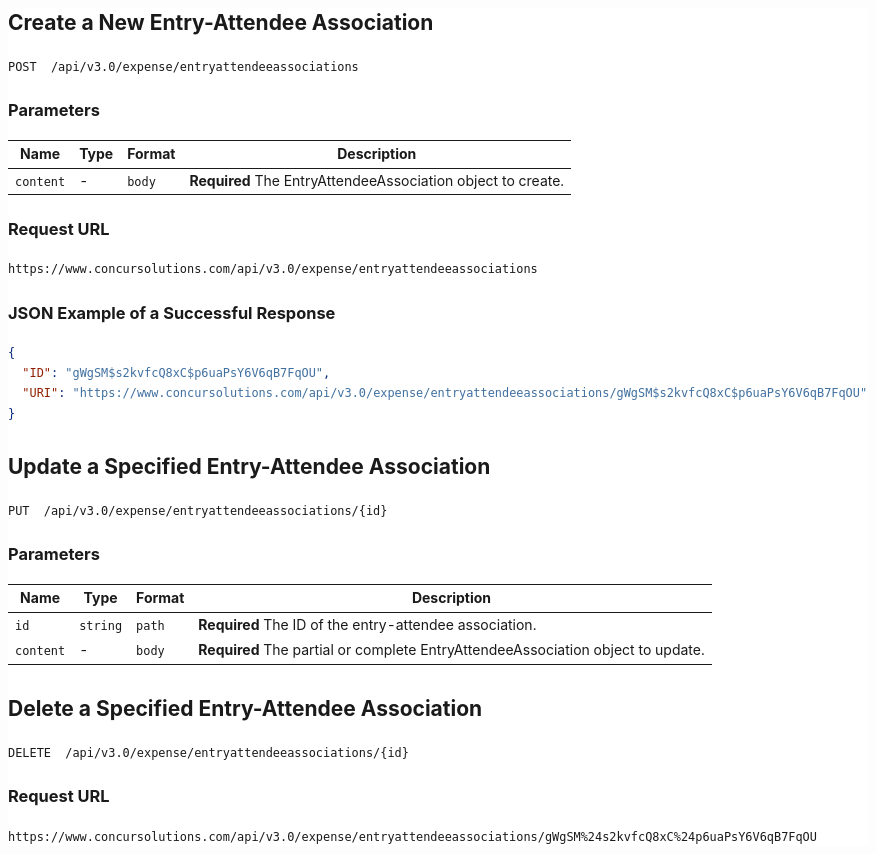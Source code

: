 ## <a name="post"></a>Create a New Entry-Attendee Association

    POST  /api/v3.0/expense/entryattendeeassociations


### Parameters

Name | Type | Format | Description
-----|------|--------|------------
`content`	|	-	|	`body`	|	**Required** The EntryAttendeeAssociation object to create.


### Request URL

```
https://www.concursolutions.com/api/v3.0/expense/entryattendeeassociations
```

### JSON Example of a Successful Response

```json
{
  "ID": "gWgSM$s2kvfcQ8xC$p6uaPsY6V6qB7FqOU",
  "URI": "https://www.concursolutions.com/api/v3.0/expense/entryattendeeassociations/gWgSM$s2kvfcQ8xC$p6uaPsY6V6qB7FqOU"
}
```

## <a name="put"></a>Update a Specified Entry-Attendee Association

    PUT  /api/v3.0/expense/entryattendeeassociations/{id}


### Parameters

Name | Type | Format | Description
-----|------|--------|------------
`id`	|	`string`	|	`path`	|	**Required** The ID of the entry-attendee association.
`content`	|	-	|	`body`	|	**Required** The partial or complete EntryAttendeeAssociation object to update.


## <a name="delete"></a>Delete a Specified Entry-Attendee Association

    DELETE  /api/v3.0/expense/entryattendeeassociations/{id}


### Request URL

```
https://www.concursolutions.com/api/v3.0/expense/entryattendeeassociations/gWgSM%24s2kvfcQ8xC%24p6uaPsY6V6qB7FqOU
```
